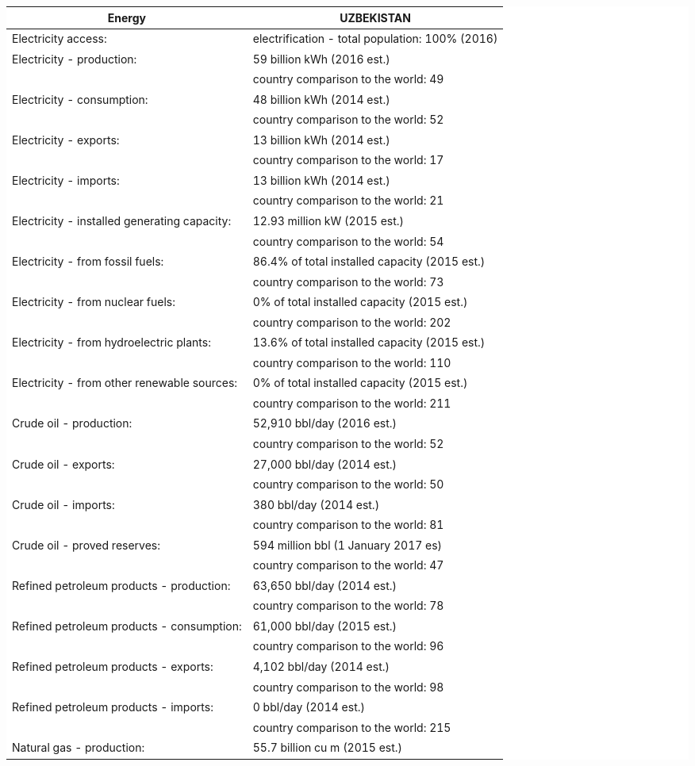 | Energy | UZBEKISTAN |
| --- | --- |
| Electricity access: | electrification - total population: 100% (2016) |
| Electricity - production: | 59 billion kWh (2016 est.) |
| | country comparison to the world: 49 |
| Electricity - consumption: | 48 billion kWh (2014 est.) |
| | country comparison to the world: 52 |
| Electricity - exports: | 13 billion kWh (2014 est.) |
| | country comparison to the world: 17 |
| Electricity - imports: | 13 billion kWh (2014 est.) |
| | country comparison to the world: 21 |
| Electricity - installed generating capacity: | 12.93 million kW (2015 est.) |
| | country comparison to the world: 54 |
| Electricity - from fossil fuels: | 86.4% of total installed capacity (2015 est.) |
| | country comparison to the world: 73 |
| Electricity - from nuclear fuels: | 0% of total installed capacity (2015 est.) |
| | country comparison to the world: 202 |
| Electricity - from hydroelectric plants: | 13.6% of total installed capacity (2015 est.) |
| | country comparison to the world: 110 |
| Electricity - from other renewable sources: | 0% of total installed capacity (2015 est.) |
| | country comparison to the world: 211 |
| Crude oil - production: | 52,910 bbl/day (2016 est.) |
| | country comparison to the world: 52 |
| Crude oil - exports: | 27,000 bbl/day (2014 est.) |
| | country comparison to the world: 50 |
| Crude oil - imports: | 380 bbl/day (2014 est.) |
| | country comparison to the world: 81 |
| Crude oil - proved reserves: | 594 million bbl (1 January 2017 es) |
| | country comparison to the world: 47 |
| Refined petroleum products - production: | 63,650 bbl/day (2014 est.) |
| | country comparison to the world: 78 |
| Refined petroleum products - consumption: | 61,000 bbl/day (2015 est.) |
| | country comparison to the world: 96 |
| Refined petroleum products - exports: | 4,102 bbl/day (2014 est.) |
| | country comparison to the world: 98 |
| Refined petroleum products - imports: | 0 bbl/day (2014 est.) |
| | country comparison to the world: 215 |
| Natural gas - production: | 55.7 billion cu m (2015 est.) |